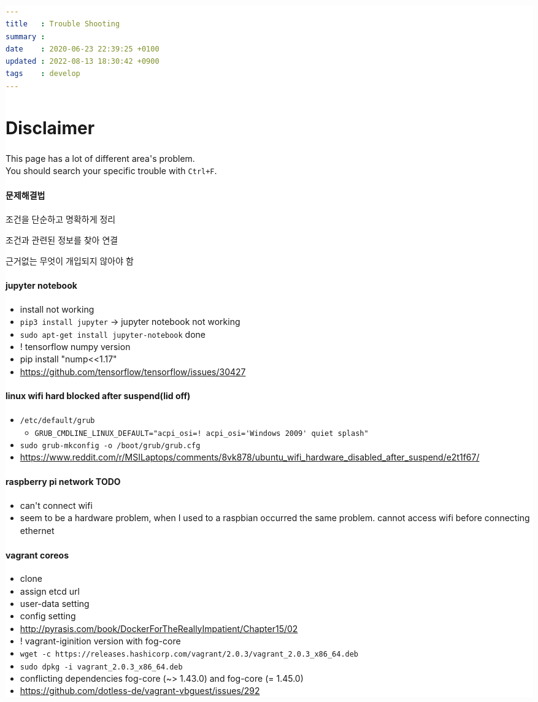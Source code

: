 ```yaml
---
title   : Trouble Shooting
summary :
date    : 2020-06-23 22:39:25 +0100
updated : 2022-08-13 18:30:42 +0900
tags    : develop
---
```


# Disclaimer
This page has a lot of different area's problem. \
You should search your specific trouble with `Ctrl+F`.

#### 문제해결법
조건을 단순하고 명확하게 정리

조건과 관련된 정보를 찾아 연결

근거없는 무엇이 개입되지 않아야 함

#### jupyter notebook
- install not working
 - `pip3 install jupyter` -> jupyter notebook not working
 - `sudo apt-get install jupyter-notebook` done
- ! tensorflow numpy version
 - pip install "nump<<1.17"
 - https://github.com/tensorflow/tensorflow/issues/30427

#### linux wifi hard blocked after suspend(lid off)
- `/etc/default/grub`
  - `GRUB_CMDLINE_LINUX_DEFAULT="acpi_osi=! acpi_osi='Windows 2009' quiet splash"`
- `sudo grub-mkconfig -o /boot/grub/grub.cfg`
- https://www.reddit.com/r/MSILaptops/comments/8vk878/ubuntu_wifi_hardware_disabled_after_suspend/e2t1f67/

#### raspberry pi network TODO
- can't connect wifi
- seem to be a hardware problem, when I used to a raspbian occurred the same problem.
 cannot access wifi before connecting ethernet

#### vagrant coreos
- clone
- assign etcd url
- user-data setting
- config setting
- http://pyrasis.com/book/DockerForTheReallyImpatient/Chapter15/02
- ! vagrant-iginition version with fog-core
 - `wget -c https://releases.hashicorp.com/vagrant/2.0.3/vagrant_2.0.3_x86_64.deb`
 - `sudo dpkg -i vagrant_2.0.3_x86_64.deb`
 - conflicting dependencies fog-core (~> 1.43.0) and fog-core (= 1.45.0)
 - https://github.com/dotless-de/vagrant-vbguest/issues/292
